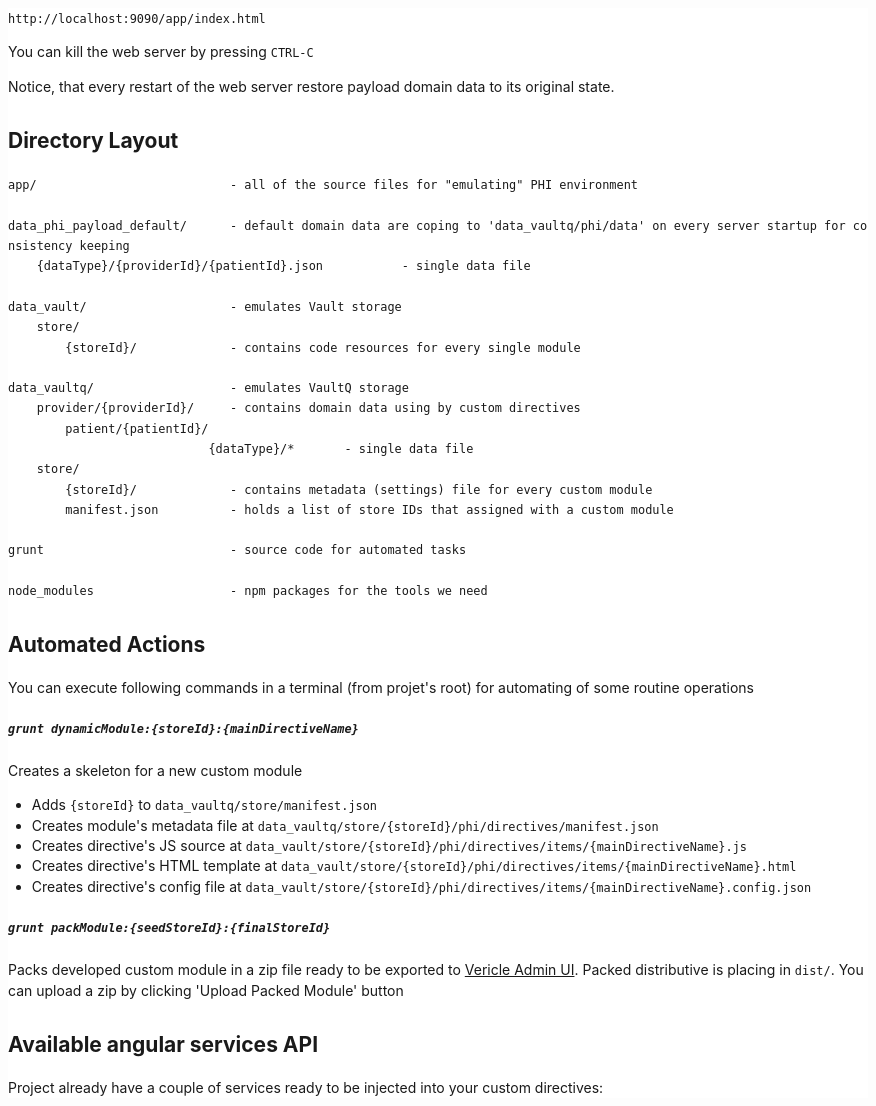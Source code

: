 	http://localhost:9090/app/index.html

You can kill the web server by pressing `CTRL-C`

Notice, that every restart of the web server restore payload domain data to its original state.

## Directory Layout

	app/                           - all of the source files for "emulating" PHI environment    
	
	data_phi_payload_default/      - default domain data are coping to 'data_vaultq/phi/data' on every server startup for consistency keeping  
	    {dataType}/{providerId}/{patientId}.json           - single data file   
	
	data_vault/                    - emulates Vault storage
	    store/  
	        {storeId}/             - contains code resources for every single module
	
	data_vaultq/                   - emulates VaultQ storage
	    provider/{providerId}/     - contains domain data using by custom directives  
	        patient/{patientId}/
	        					{dataType}/*	   - single data file  
	    store/  
	        {storeId}/             - contains metadata (settings) file for every custom module
	        manifest.json          - holds a list of store IDs that assigned with a custom module
	
	grunt                          - source code for automated tasks  
	
	node_modules                   - npm packages for the tools we need
	
## Automated Actions

You can execute following commands in a terminal (from projet's root) for automating of some routine operations

##### `grunt dynamicModule:{storeId}:{mainDirectiveName}`
Creates a skeleton for a new custom module

*  Adds `{storeId}` to `data_vaultq/store/manifest.json`  
*  Creates module's metadata file at `data_vaultq/store/{storeId}/phi/directives/manifest.json`  
*  Creates directive's JS source at `data_vault/store/{storeId}/phi/directives/items/{mainDirectiveName}.js`  
*  Creates directive's HTML template at `data_vault/store/{storeId}/phi/directives/items/{mainDirectiveName}.html`  
*  Creates directive's config file at `data_vault/store/{storeId}/phi/directives/items/{mainDirectiveName}.config.json`  

##### `grunt packModule:{seedStoreId}:{finalStoreId}`
Packs developed custom module in a zip file ready to be exported to [Vericle Admin UI](https://test.vericle.com/phi_custom_modules/servlet/lwc/index.html#/phiCustomModules/). Packed distributive is placing in `dist/`. You can upload a zip by clicking 'Upload Packed Module' button

## Available angular services API
Project already have a couple of services ready to be injected into your custom directives:
